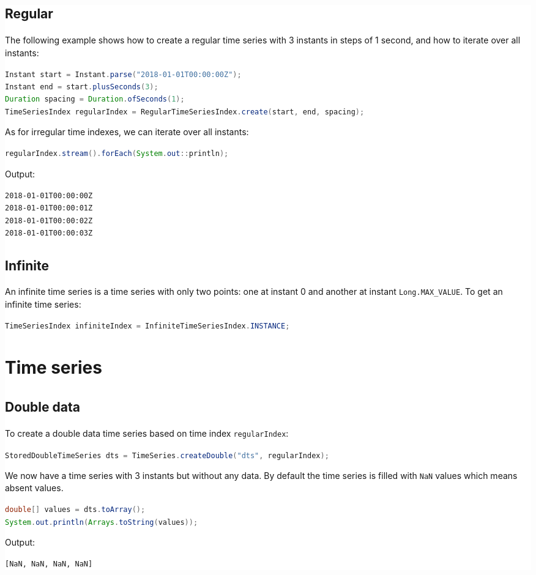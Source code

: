 ## Regular

The following example shows how to create a regular time series with 3 instants in steps of 1 second, and how to iterate
over all instants:
```java
Instant start = Instant.parse("2018-01-01T00:00:00Z");
Instant end = start.plusSeconds(3);
Duration spacing = Duration.ofSeconds(1);
TimeSeriesIndex regularIndex = RegularTimeSeriesIndex.create(start, end, spacing);
```

As for irregular time indexes, we can iterate over all instants:
```java
regularIndex.stream().forEach(System.out::println);
```

Output:
```
2018-01-01T00:00:00Z
2018-01-01T00:00:01Z
2018-01-01T00:00:02Z
2018-01-01T00:00:03Z
```

## Infinite

An infinite time series is a time series with only two points: one at instant 0 and another at instant `Long.MAX_VALUE`.
To get an infinite time series:
```java
TimeSeriesIndex infiniteIndex = InfiniteTimeSeriesIndex.INSTANCE;
```

# Time series

## Double data

To create a double data time series based on time index `regularIndex`:
```java
StoredDoubleTimeSeries dts = TimeSeries.createDouble("dts", regularIndex);
```

We now have a time series with 3 instants but without any data. By default the time series is filled with `NaN` values
which means absent values.
```java
double[] values = dts.toArray();
System.out.println(Arrays.toString(values));
```

Output:
```
[NaN, NaN, NaN, NaN]
```
